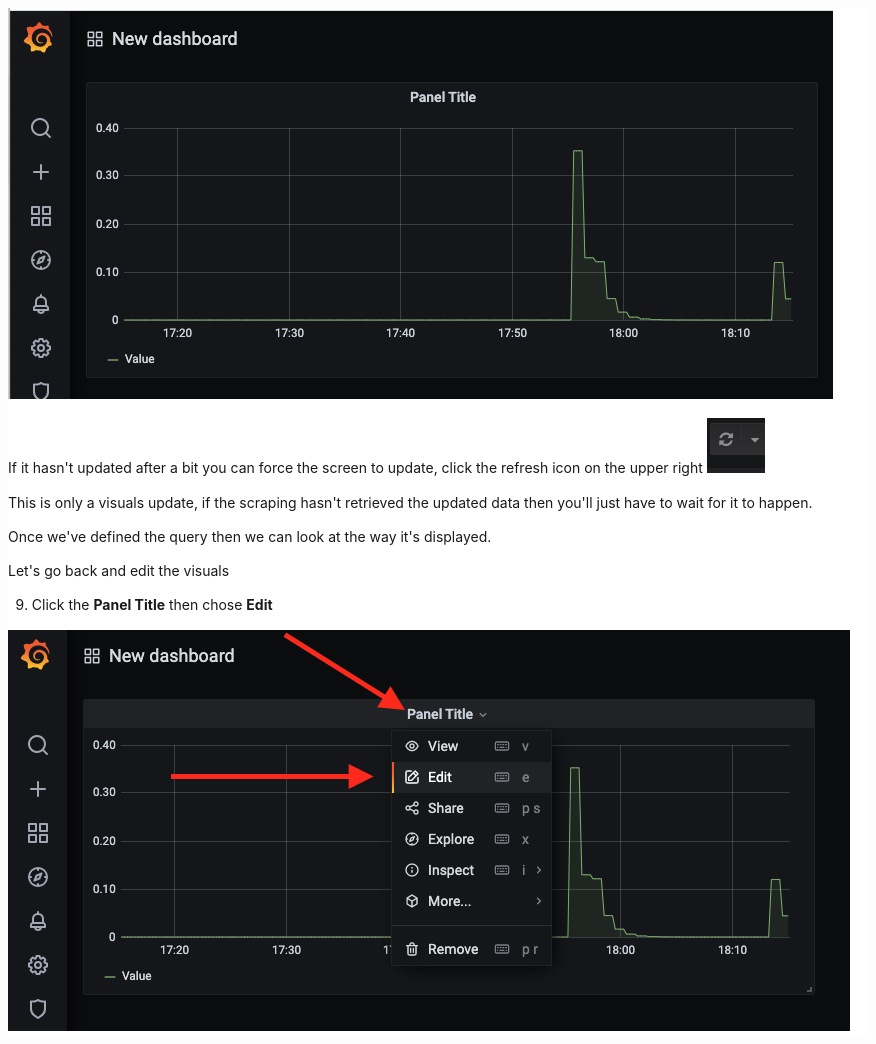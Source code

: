   ![grafana-new-dashboard-first-panel-add-query-list-stock-meter-rate-combined-pods-updated-graph](images/grafana-new-dashboard-first-panel-add-query-list-stock-meter-rate-combined-pods-updated-graph.png)

If it hasn't updated after a bit you can force the screen to update, click the refresh icon on the upper right ![grafana-refresh-icon](images/grafana-refresh-icon.png) 

This is only a visuals update, if the scraping hasn't retrieved the updated data then you'll just have to wait for it to happen.

Once we've defined the query then we can look at the way it's displayed. 

Let's go back and edit the visuals

  9. Click the **Panel Title** then chose **Edit**

  ![grafana-new-dashboard-edit-first-panel](images/grafana-new-dashboard-edit-first-panel.png)
